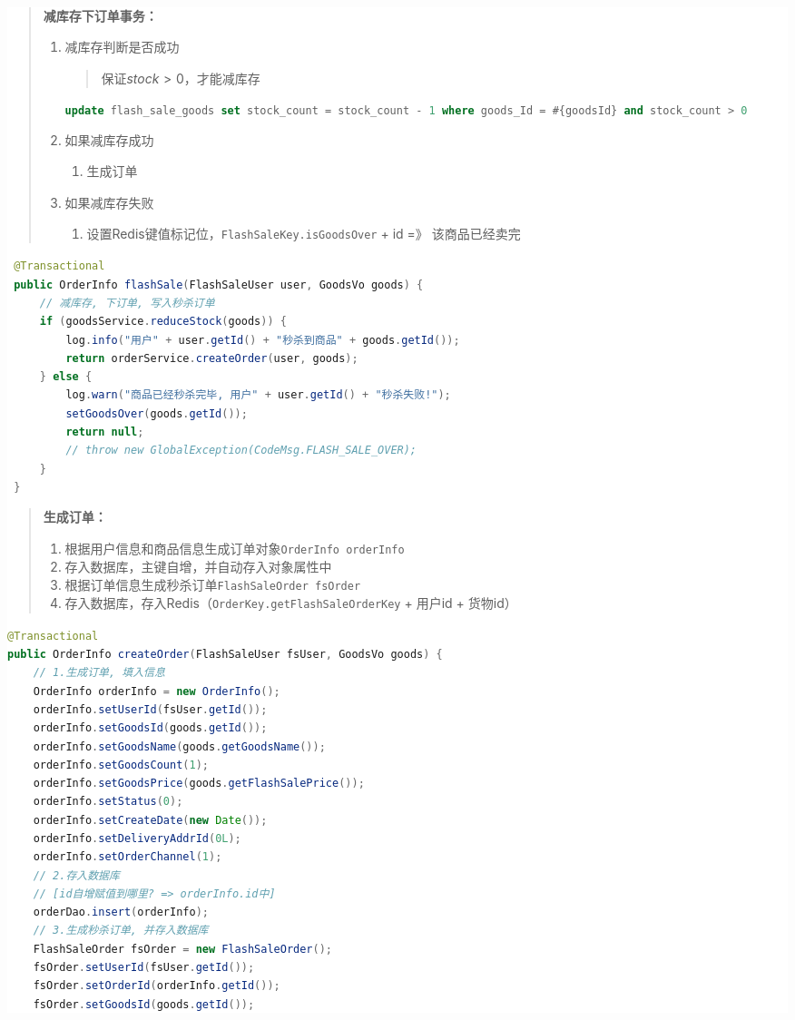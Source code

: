 > **减库存下订单事务：**
>
> 1. 减库存判断是否成功
>
>    > 保证$stock > 0$，才能减库存
>
>    ```sql
>    update flash_sale_goods set stock_count = stock_count - 1 where goods_Id = #{goodsId} and stock_count > 0
>    ```
>
> 2. 如果减库存成功
>
>    1. 生成订单
>
> 3. 如果减库存失败
>
>    1. 设置Redis键值标记位，`FlashSaleKey.isGoodsOver` + id =》 该商品已经卖完

```java
 @Transactional
 public OrderInfo flashSale(FlashSaleUser user, GoodsVo goods) {
     // 减库存, 下订单, 写入秒杀订单
     if (goodsService.reduceStock(goods)) {
         log.info("用户" + user.getId() + "秒杀到商品" + goods.getId());
         return orderService.createOrder(user, goods);
     } else {
         log.warn("商品已经秒杀完毕, 用户" + user.getId() + "秒杀失败!");
         setGoodsOver(goods.getId());
         return null;
         // throw new GlobalException(CodeMsg.FLASH_SALE_OVER);
     }
 }
```

> **生成订单：**
>
> 1. 根据用户信息和商品信息生成订单对象`OrderInfo orderInfo`
> 2. 存入数据库，主键自增，并自动存入对象属性中
> 3. 根据订单信息生成秒杀订单`FlashSaleOrder fsOrder`
> 4. 存入数据库，存入Redis（`OrderKey.getFlashSaleOrderKey` + 用户id + 货物id）



```java
@Transactional
public OrderInfo createOrder(FlashSaleUser fsUser, GoodsVo goods) {
    // 1.生成订单, 填入信息
    OrderInfo orderInfo = new OrderInfo();
    orderInfo.setUserId(fsUser.getId());
    orderInfo.setGoodsId(goods.getId());
    orderInfo.setGoodsName(goods.getGoodsName());
    orderInfo.setGoodsCount(1);
    orderInfo.setGoodsPrice(goods.getFlashSalePrice());
    orderInfo.setStatus(0);
    orderInfo.setCreateDate(new Date());
    orderInfo.setDeliveryAddrId(0L);
    orderInfo.setOrderChannel(1);
    // 2.存入数据库
    // [id自增赋值到哪里? => orderInfo.id中]
    orderDao.insert(orderInfo);
    // 3.生成秒杀订单, 并存入数据库
    FlashSaleOrder fsOrder = new FlashSaleOrder();
    fsOrder.setUserId(fsUser.getId());
    fsOrder.setOrderId(orderInfo.getId());
    fsOrder.setGoodsId(goods.getId());
```